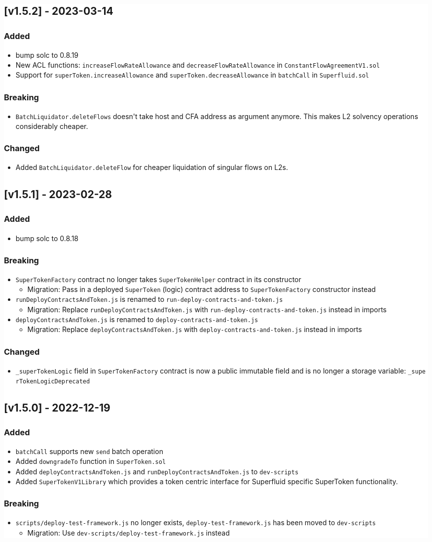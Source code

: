 ## [v1.5.2] - 2023-03-14

### Added
- bump solc to 0.8.19
- New ACL functions: `increaseFlowRateAllowance` and `decreaseFlowRateAllowance` in `ConstantFlowAgreementV1.sol`
- Support for `superToken.increaseAllowance` and `superToken.decreaseAllowance` in `batchCall` in `Superfluid.sol`

### Breaking
- `BatchLiquidator.deleteFlows` doesn't take host and CFA address as argument anymore. This makes L2 solvency operations considerably cheaper.

### Changed
- Added `BatchLiquidator.deleteFlow` for cheaper liquidation of singular flows on L2s.

## [v1.5.1] - 2023-02-28

### Added
- bump solc to 0.8.18

### Breaking
- `SuperTokenFactory` contract no longer takes `SuperTokenHelper` contract in its constructor
  - Migration: Pass in a deployed `SuperToken` (logic) contract address to `SuperTokenFactory` constructor instead
- `runDeployContractsAndToken.js` is renamed to `run-deploy-contracts-and-token.js`
  - Migration: Replace `runDeployContractsAndToken.js` with `run-deploy-contracts-and-token.js` instead in imports
- `deployContractsAndToken.js` is renamed to `deploy-contracts-and-token.js`
  - Migration: Replace `deployContractsAndToken.js` with `deploy-contracts-and-token.js` instead in imports

### Changed
- `_superTokenLogic` field in `SuperTokenFactory` contract is now a public immutable field and is no longer a storage variable: `_superTokenLogicDeprecated`

## [v1.5.0] - 2022-12-19
### Added
- `batchCall` supports new `send` batch operation
- Added `downgradeTo` function in `SuperToken.sol`
- Added `deployContractsAndToken.js` and `runDeployContractsAndToken.js` to `dev-scripts`
- Added `SuperTokenV1Library` which provides a token centric interface for Superfluid specific SuperToken functionality.

### Breaking

- `scripts/deploy-test-framework.js` no longer exists, `deploy-test-framework.js` has been moved to `dev-scripts`
  - Migration: Use `dev-scripts/deploy-test-framework.js` instead
